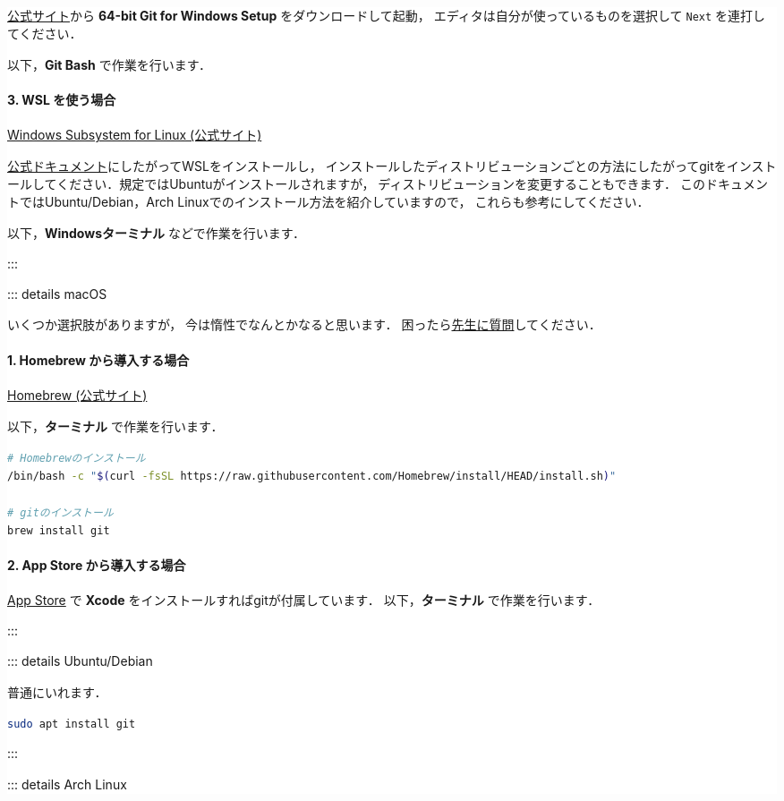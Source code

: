[公式サイト](https://git-scm.com/download/win)から **64-bit Git for Windows Setup** をダウンロードして起動，
エディタは自分が使っているものを選択して `Next` を連打してください．

以下，**Git Bash** で作業を行います．

#### 3. WSL を使う場合

[Windows Subsystem for Linux (公式サイト)](https://docs.microsoft.com/en-us/windows/wsl/)

[公式ドキュメント](https://docs.microsoft.com/ja-jp/windows/wsl/install)にしたがってWSLをインストールし，
インストールしたディストリビューションごとの方法にしたがってgitをインストールしてください．規定ではUbuntuがインストールされますが，
ディストリビューションを変更することもできます．
このドキュメントではUbuntu/Debian，Arch Linuxでのインストール方法を紹介していますので，
これらも参考にしてください．

以下，**Windowsターミナル** などで作業を行います．

:::

::: details macOS

いくつか選択肢がありますが，
今は惰性でなんとかなると思います．
困ったら[先生に質問](https://www.google.com/search?q=macos+git+%E3%82%A4%E3%83%B3%E3%82%B9%E3%83%88%E3%83%BC%E3%83%AB)してください．

#### 1. Homebrew から導入する場合

[Homebrew (公式サイト)](https://brew.sh/)

以下，**ターミナル** で作業を行います．

```bash
# Homebrewのインストール
/bin/bash -c "$(curl -fsSL https://raw.githubusercontent.com/Homebrew/install/HEAD/install.sh)"

# gitのインストール
brew install git
```

#### 2. App Store から導入する場合

[App Store](https://apps.apple.com/us/app/xcode/id497799835)
で **Xcode** をインストールすればgitが付属しています．
以下，**ターミナル** で作業を行います．

:::

::: details Ubuntu/Debian

普通にいれます．

```bash
sudo apt install git
```

:::

::: details Arch Linux
